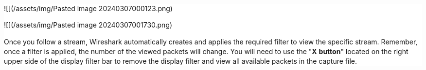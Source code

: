 ![](/assets/img/Pasted image 20240307000123.png)

![](/assets/img/Pasted image 20240307001730.png)

Once you follow a stream, Wireshark automatically creates and applies the required filter to view the specific stream. Remember, once a filter is applied, the number of the viewed packets will change. You will need to use the "**X** **button**" located on the right upper side of the display filter bar to remove the display filter and view all available packets in the capture file.



